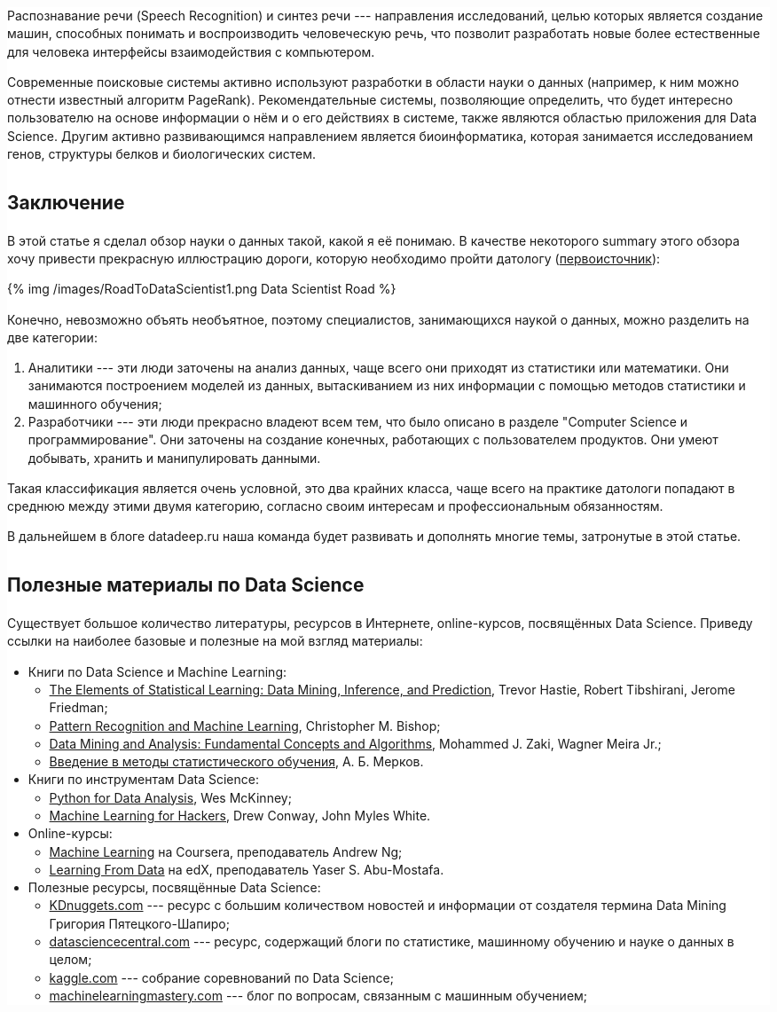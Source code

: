 Распознавание речи (Speech Recognition) и синтез речи --- направления исследований, целью которых является создание машин, способных понимать и воспроизводить человеческую речь, что позволит разработать новые более естественные для человека интерфейсы взаимодействия с компьютером.

Современные поисковые системы активно используют разработки в области науки о данных (например, к ним можно отнести известный алгоритм PageRank). Рекомендательные системы, позволяющие определить, что будет интересно пользователю на основе информации о нём и о его действиях в системе, также являются областью приложения для Data Science. Другим активно развивающимся направлением является биоинформатика, которая занимается исследованием генов, структуры белков и биологических систем.

## Заключение

В этой статье я сделал обзор науки о данных такой, какой я её понимаю. В качестве некоторого summary этого обзора хочу привести прекрасную иллюстрацию дороги, которую необходимо пройти датологу ([первоисточник](http://nirvacana.com/thoughts/becoming-a-data-scientist/)):

{% img /images/RoadToDataScientist1.png Data Scientist Road %}

Конечно, невозможно объять необъятное, поэтому специалистов, занимающихся наукой о данных, можно разделить на две категории:

1. Аналитики --- эти люди заточены на анализ данных, чаще всего они приходят из статистики или математики. Они занимаются построением моделей из данных, вытаскиванием из них информации с помощью методов статистики и машинного обучения;
2. Разработчики --- эти люди прекрасно владеют всем тем, что было описано в разделе "Computer Science и программирование". Они заточены на создание конечных, работающих с пользователем продуктов. Они умеют добывать, хранить и манипулировать данными.

Такая классификация является очень условной, это два крайних класса, чаще всего на практике датологи попадают в среднюю между этими двумя категорию, согласно своим интересам и профессиональным обязанностям. 

В дальнейшем в блоге datadeep.ru наша команда будет развивать и дополнять многие темы, затронутые в этой статье.

## Полезные материалы по Data Science

Существует большое количество литературы, ресурсов в Интернете, online-курсов, посвящённых Data Science. Приведу ссылки на наиболее базовые и полезные на мой взгляд материалы:

* Книги по Data Science и Machine Learning:
	* [The Elements of Statistical Learning: Data Mining, Inference, and Prediction](http://statweb.stanford.edu/~tibs/ElemStatLearn/), Trevor Hastie, Robert Tibshirani, Jerome Friedman;
	* [Pattern Recognition and Machine Learning](http://research.microsoft.com/en-us/um/people/cmbishop/PRML/), Christopher M. Bishop;
	* [Data Mining and Analysis: Fundamental Concepts and Algorithms](http://www.cambridge.org/us/academic/subjects/computer-science/knowledge-management-databases-and-data-mining/data-mining-and-analysis-fundamental-concepts-and-algorithms), Mohammed J. Zaki, Wagner Meira Jr.;
	* [Введение в методы статистического обучения](http://www.recognition.mccme.ru/pub/RecognitionLab.html/slbook.pdf), А. Б. Мерков.
* Книги по инструментам Data Science:
	* [Python for Data Analysis](http://shop.oreilly.com/product/0636920023784.do), Wes McKinney;
	* [Machine Learning for Hackers](http://shop.oreilly.com/product/0636920018483.do), Drew Conway, John Myles White.
* Online-курсы:
	* [Machine Learning](https://www.coursera.org/course/ml) на Coursera, преподаватель Andrew Ng;
	* [Learning From Data](https://www.edx.org/course/caltechx/caltechx-cs1156x-learning-data-2516#.VFqFQfmsWSo) на edX, преподаватель Yaser S. Abu-Mostafa.
* Полезные ресурсы, посвящённые Data Science:
	* [KDnuggets.com](http://www.kdnuggets.com/) --- ресурс с большим количеством новостей и информации от создателя термина Data Mining Григория Пятецкого-Шапиро; 
	*  [datasciencecentral.com](http://www.datasciencecentral.com/) --- ресурс, содержащий блоги по статистике, машинному обучению и науке о данных в целом;
	* [kaggle.com](http://www.kaggle.com/) --- собрание соревнований по Data Science;
	* [machinelearningmastery.com](http://machinelearningmastery.com/blog/) --- блог по вопросам, связанным с машинным обучением;